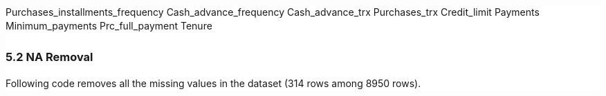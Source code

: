 <td style="text-align:left;">
Purchases_installments_frequency
</td>
</tr>
<tr>
<td style="text-align:left;">
Cash_advance_frequency
</td>
</tr>
<tr>
<td style="text-align:left;">
Cash_advance_trx
</td>
</tr>
<tr>
<td style="text-align:left;">
Purchases_trx
</td>
</tr>
<tr>
<td style="text-align:left;">
Credit_limit
</td>
</tr>
<tr>
<td style="text-align:left;">
Payments
</td>
</tr>
<tr>
<td style="text-align:left;">
Minimum_payments
</td>
</tr>
<tr>
<td style="text-align:left;">
Prc_full_payment
</td>
</tr>
<tr>
<td style="text-align:left;">
Tenure
</td>
</tr>
</tbody>
</table>

### 5.2 NA Removal

Following code removes all the missing values in the dataset (314 rows
among 8950 rows).

